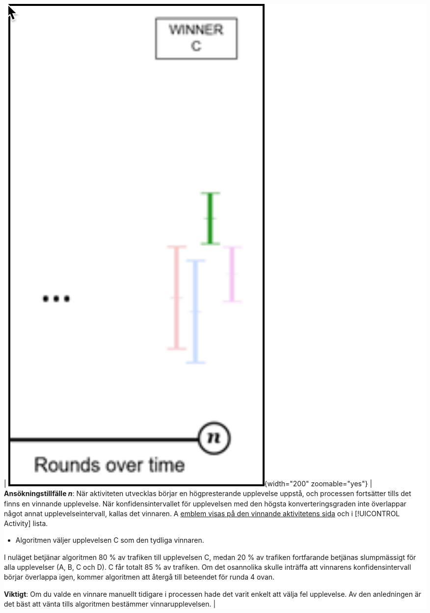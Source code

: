 | ![Rund n](/help/main/c-activities/automated-traffic-allocation/assets/aa-phase-n.png){width="200" zoomable="yes"} | **Ansökningstillfälle *n***: När aktiviteten utvecklas börjar en högpresterande upplevelse uppstå, och processen fortsätter tills det finns en vinnande upplevelse. När konfidensintervallet för upplevelsen med den högsta konverteringsgraden inte överlappar något annat upplevelseintervall, kallas det vinnaren. A [emblem visas på den vinnande aktivitetens sida](/help/main/c-activities/automated-traffic-allocation/determine-winner.md) och i [!UICONTROL Activity] lista.<ul><li>Algoritmen väljer upplevelsen C som den tydliga vinnaren.</li></ul>I nuläget betjänar algoritmen 80 % av trafiken till upplevelsen C, medan 20 % av trafiken fortfarande betjänas slumpmässigt för alla upplevelser (A, B, C och D). C får totalt 85 % av trafiken. Om det osannolika skulle inträffa att vinnarens konfidensintervall börjar överlappa igen, kommer algoritmen att återgå till beteendet för runda 4 ovan.<P>**Viktigt**: Om du valde en vinnare manuellt tidigare i processen hade det varit enkelt att välja fel upplevelse. Av den anledningen är det bäst att vänta tills algoritmen bestämmer vinnarupplevelsen. |
